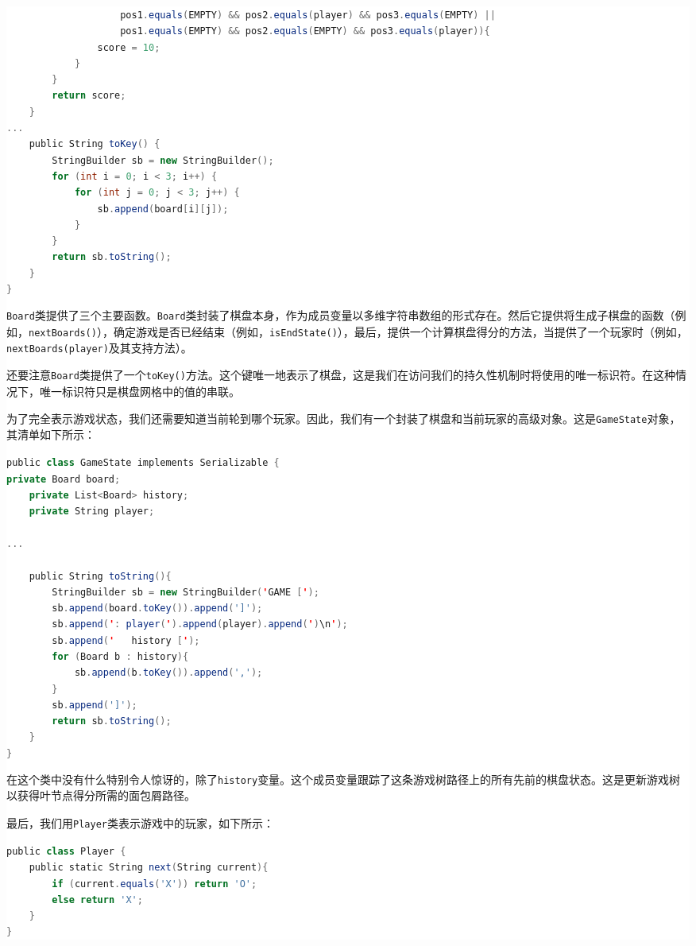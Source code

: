 ```scala
                    pos1.equals(EMPTY) && pos2.equals(player) && pos3.equals(EMPTY) ||
                    pos1.equals(EMPTY) && pos2.equals(EMPTY) && pos3.equals(player)){
                score = 10;
            }
        }
        return score;
    }
...
    public String toKey() {
        StringBuilder sb = new StringBuilder();
        for (int i = 0; i < 3; i++) {
            for (int j = 0; j < 3; j++) {
                sb.append(board[i][j]);
            }
        }
        return sb.toString();
    }
}
```

`Board`类提供了三个主要函数。`Board`类封装了棋盘本身，作为成员变量以多维字符串数组的形式存在。然后它提供将生成子棋盘的函数（例如，`nextBoards()`），确定游戏是否已经结束（例如，`isEndState()`），最后，提供一个计算棋盘得分的方法，当提供了一个玩家时（例如，`nextBoards(player)`及其支持方法）。

还要注意`Board`类提供了一个`toKey()`方法。这个键唯一地表示了棋盘，这是我们在访问我们的持久性机制时将使用的唯一标识符。在这种情况下，唯一标识符只是棋盘网格中的值的串联。

为了完全表示游戏状态，我们还需要知道当前轮到哪个玩家。因此，我们有一个封装了棋盘和当前玩家的高级对象。这是`GameState`对象，其清单如下所示：

```scala
public class GameState implements Serializable {
private Board board;
    private List<Board> history;
    private String player;

...

    public String toString(){
        StringBuilder sb = new StringBuilder('GAME [');
        sb.append(board.toKey()).append(']');
        sb.append(': player(').append(player).append(')\n');
        sb.append('   history [');
        for (Board b : history){
            sb.append(b.toKey()).append(',');
        }
        sb.append(']');
        return sb.toString();
    }
}
```

在这个类中没有什么特别令人惊讶的，除了`history`变量。这个成员变量跟踪了这条游戏树路径上的所有先前的棋盘状态。这是更新游戏树以获得叶节点得分所需的面包屑路径。

最后，我们用`Player`类表示游戏中的玩家，如下所示：

```scala
public class Player {
    public static String next(String current){
        if (current.equals('X')) return 'O';
        else return 'X';
    }
}
```
